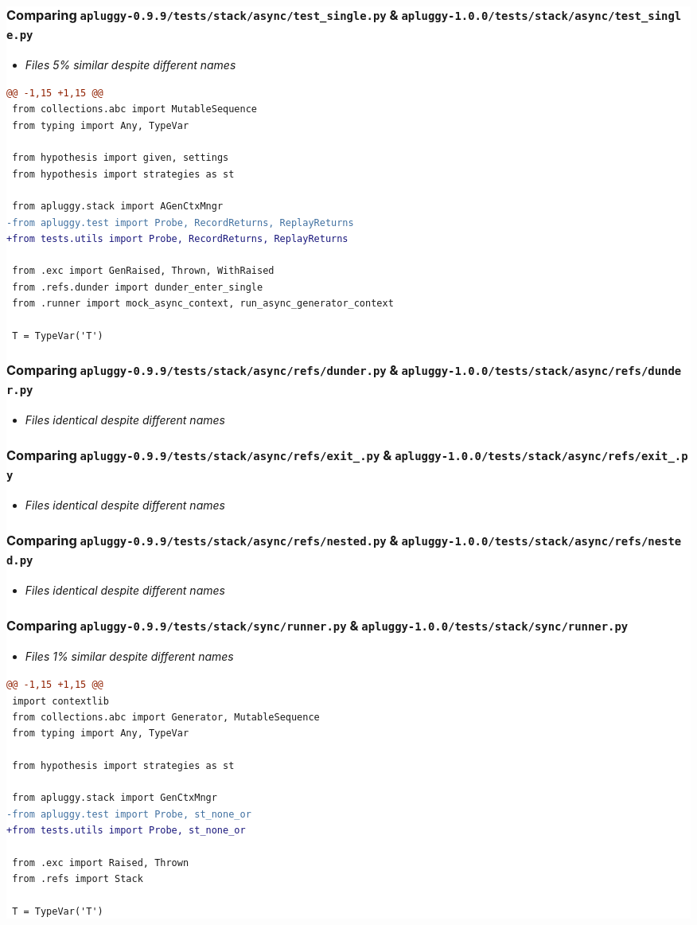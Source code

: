 ### Comparing `apluggy-0.9.9/tests/stack/async/test_single.py` & `apluggy-1.0.0/tests/stack/async/test_single.py`

 * *Files 5% similar despite different names*

```diff
@@ -1,15 +1,15 @@
 from collections.abc import MutableSequence
 from typing import Any, TypeVar
 
 from hypothesis import given, settings
 from hypothesis import strategies as st
 
 from apluggy.stack import AGenCtxMngr
-from apluggy.test import Probe, RecordReturns, ReplayReturns
+from tests.utils import Probe, RecordReturns, ReplayReturns
 
 from .exc import GenRaised, Thrown, WithRaised
 from .refs.dunder import dunder_enter_single
 from .runner import mock_async_context, run_async_generator_context
 
 T = TypeVar('T')
```

### Comparing `apluggy-0.9.9/tests/stack/async/refs/dunder.py` & `apluggy-1.0.0/tests/stack/async/refs/dunder.py`

 * *Files identical despite different names*

### Comparing `apluggy-0.9.9/tests/stack/async/refs/exit_.py` & `apluggy-1.0.0/tests/stack/async/refs/exit_.py`

 * *Files identical despite different names*

### Comparing `apluggy-0.9.9/tests/stack/async/refs/nested.py` & `apluggy-1.0.0/tests/stack/async/refs/nested.py`

 * *Files identical despite different names*

### Comparing `apluggy-0.9.9/tests/stack/sync/runner.py` & `apluggy-1.0.0/tests/stack/sync/runner.py`

 * *Files 1% similar despite different names*

```diff
@@ -1,15 +1,15 @@
 import contextlib
 from collections.abc import Generator, MutableSequence
 from typing import Any, TypeVar
 
 from hypothesis import strategies as st
 
 from apluggy.stack import GenCtxMngr
-from apluggy.test import Probe, st_none_or
+from tests.utils import Probe, st_none_or
 
 from .exc import Raised, Thrown
 from .refs import Stack
 
 T = TypeVar('T')
```
